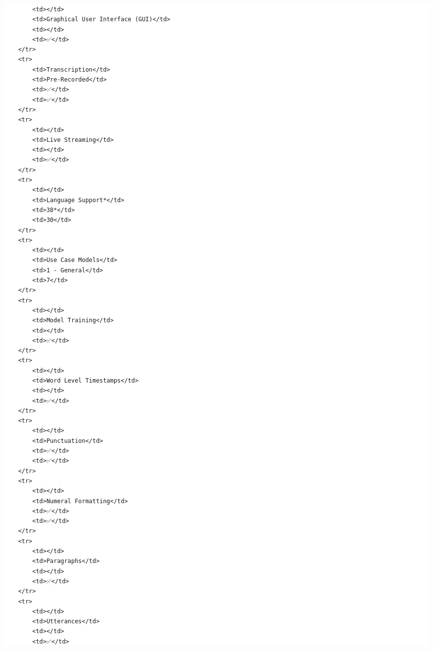             <td></td>
            <td>Graphical User Interface (GUI)</td>
            <td></td>
            <td>✅</td>
        </tr>
        <tr>
            <td>Transcription</td>
            <td>Pre-Recorded</td>
            <td>✅</td>
            <td>✅</td>
        </tr>
        <tr>
            <td></td>
            <td>Live Streaming</td>
            <td></td>
            <td>✅</td>
        </tr>
        <tr>
            <td></td>
            <td>Language Support*</td>
            <td>38*</td>
            <td>30</td>
        </tr>
        <tr>
            <td></td>
            <td>Use Case Models</td>
            <td>1 - General</td>
            <td>7</td>
        </tr>
        <tr>
            <td></td>
            <td>Model Training</td>
            <td></td>
            <td>✅</td>
        </tr>
        <tr>
            <td></td>
            <td>Word Level Timestamps</td>
            <td></td>
            <td>✅</td>
        </tr>
        <tr>
            <td></td>
            <td>Punctuation</td>
            <td>✅</td>
            <td>✅</td>
        </tr>
        <tr>
            <td></td>
            <td>Numeral Formatting</td>
            <td>✅</td>
            <td>✅</td>
        </tr>
        <tr>
            <td></td>
            <td>Paragraphs</td>
            <td></td>
            <td>✅</td>
        </tr>
        <tr>
            <td></td>
            <td>Utterances</td>
            <td></td>
            <td>✅</td>